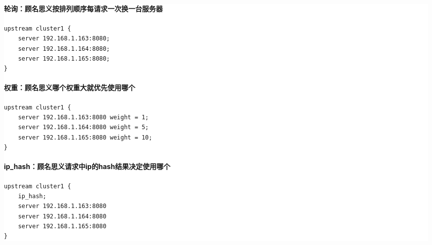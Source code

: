#### 轮询：顾名思义按排列顺序每请求一次换一台服务器
    upstream cluster1 {
        server 192.168.1.163:8080;
        server 192.168.1.164:8080;
        server 192.168.1.165:8080;
    }
#### 权重：顾名思义哪个权重大就优先使用哪个
    upstream cluster1 {
        server 192.168.1.163:8080 weight = 1;
        server 192.168.1.164:8080 weight = 5;
        server 192.168.1.165:8080 weight = 10;
    }
#### ip_hash：顾名思义请求中ip的hash结果决定使用哪个
    upstream cluster1 {
        ip_hash;
        server 192.168.1.163:8080
        server 192.168.1.164:8080
        server 192.168.1.165:8080
    }